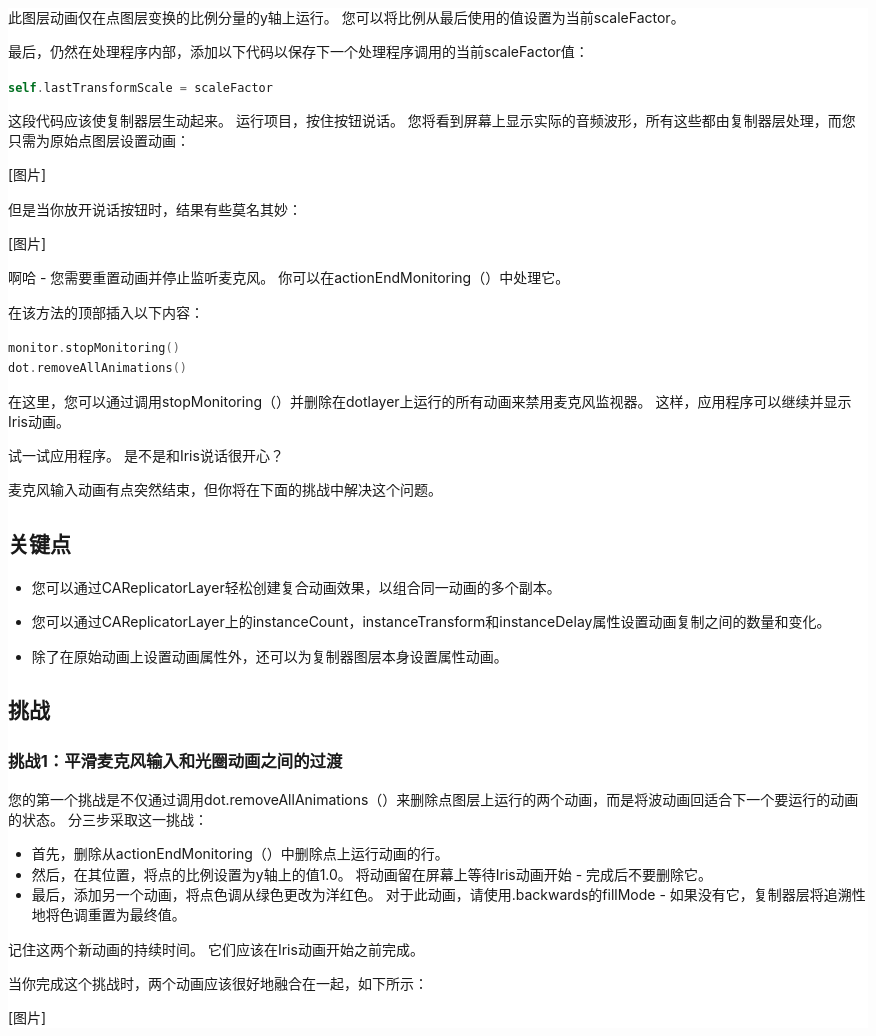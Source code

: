 此图层动画仅在点图层变换的比例分量的y轴上运行。 您可以将比例从最后使用的值设置为当前scaleFactor。

最后，仍然在处理程序内部，添加以下代码以保存下一个处理程序调用的当前scaleFactor值：

```swift
self.lastTransformScale = scaleFactor
```

这段代码应该使复制器层生动起来。 运行项目，按住按钮说话。 您将看到屏幕上显示实际的音频波形，所有这些都由复制器层处理，而您只需为原始点图层设置动画：



[图片]



但是当你放开说话按钮时，结果有些莫名其妙：



[图片]



啊哈 - 您需要重置动画并停止监听麦克风。 你可以在actionEndMonitoring（）中处理它。

在该方法的顶部插入以下内容：

```swift
monitor.stopMonitoring()
dot.removeAllAnimations()
```

在这里，您可以通过调用stopMonitoring（）并删除在dotlayer上运行的所有动画来禁用麦克风监视器。 这样，应用程序可以继续并显示Iris动画。

试一试应用程序。 是不是和Iris说话很开心？

麦克风输入动画有点突然结束，但你将在下面的挑战中解决这个问题。

## 关键点
* 您可以通过CAReplicatorLayer轻松创建复合动画效果，以组合同一动画的多个副本。

* 您可以通过CAReplicatorLayer上的instanceCount，instanceTransform和instanceDelay属性设置动画复制之间的数量和变化。

* 除了在原始动画上设置动画属性外，还可以为复制器图层本身设置属性动画。

## 挑战
### 挑战1：平滑麦克风输入和光圈动画之间的过渡

您的第一个挑战是不仅通过调用dot.removeAllAnimations（）来删除点图层上运行的两个动画，而是将波动画回适合下一个要运行的动画的状态。
分三步采取这一挑战：

* 首先，删除从actionEndMonitoring（）中删除点上运行动画的行。
* 然后，在其位置，将点的比例设置为y轴上的值1.0。 将动画留在屏幕上等待Iris动画开始 - 完成后不要删除它。
* 最后，添加另一个动画，将点色调从绿色更改为洋红色。 对于此动画，请使用.backwards的fillMode  - 如果没有它，复制器层将追溯性地将色调重置为最终值。

记住这两个新动画的持续时间。 它们应该在Iris动画开始之前完成。

当你完成这个挑战时，两个动画应该很好地融合在一起，如下所示：



[图片]



